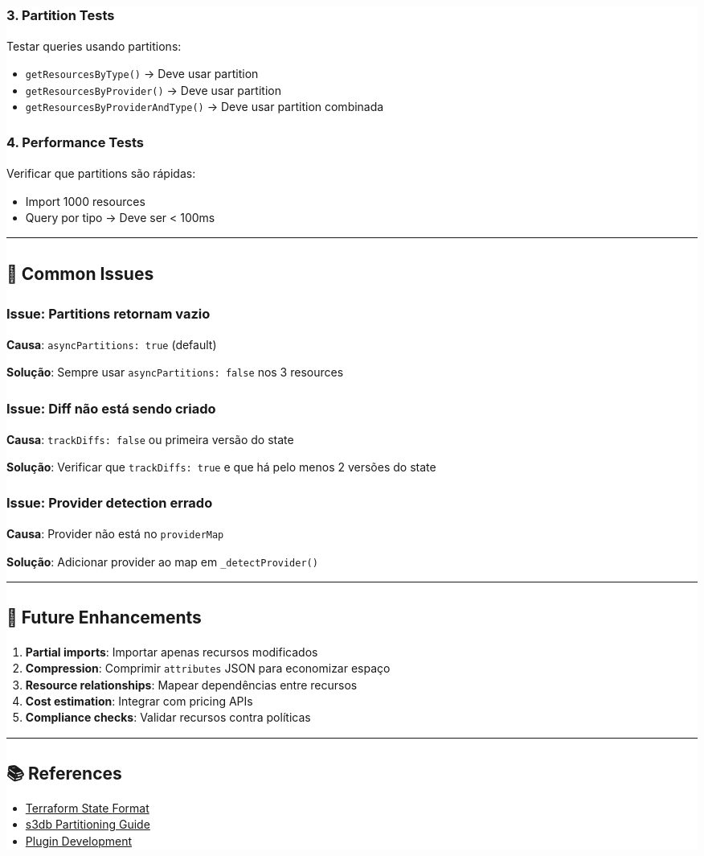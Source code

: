 ### 3. Partition Tests

Testar queries usando partitions:
- `getResourcesByType()` → Deve usar partition
- `getResourcesByProvider()` → Deve usar partition
- `getResourcesByProviderAndType()` → Deve usar partition combinada

### 4. Performance Tests

Verificar que partitions são rápidas:
- Import 1000 resources
- Query por tipo → Deve ser < 100ms

---

## 🐛 Common Issues

### Issue: Partitions retornam vazio

**Causa**: `asyncPartitions: true` (default)

**Solução**: Sempre usar `asyncPartitions: false` nos 3 resources

### Issue: Diff não está sendo criado

**Causa**: `trackDiffs: false` ou primeira versão do state

**Solução**: Verificar que `trackDiffs: true` e que há pelo menos 2 versões do state

### Issue: Provider detection errado

**Causa**: Provider não está no `providerMap`

**Solução**: Adicionar provider ao map em `_detectProvider()`

---

## 🚀 Future Enhancements

1. **Partial imports**: Importar apenas recursos modificados
2. **Compression**: Comprimir `attributes` JSON para economizar espaço
3. **Resource relationships**: Mapear dependências entre recursos
4. **Cost estimation**: Integrar com pricing APIs
5. **Compliance checks**: Validar recursos contra políticas

---

## 📚 References

- [Terraform State Format](https://www.terraform.io/internals/json-format)
- [s3db Partitioning Guide](../../docs/partitioning.md)
- [Plugin Development](../../docs/plugins.md)
